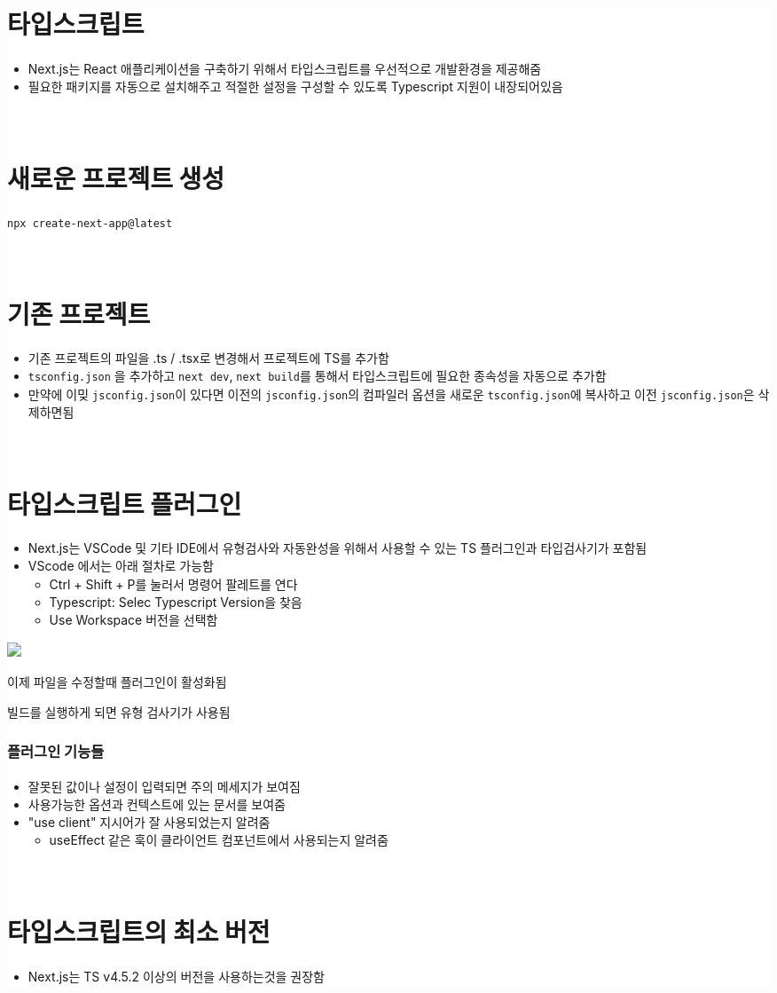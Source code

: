 # 타입스크립트

- Next.js는 React 애플리케이션을 구축하기 위해서 타입스크립트를 우선적으로 개발환경을 제공해줌
- 필요한 패키지를 자동으로 설치해주고 적절한 설정을 구성할 수 있도록 Typescript 지원이 내장되어있음

<br/>

# 새로운 프로젝트 생성

```bash
npx create-next-app@latest
```

<br/>

# 기존 프로젝트

- 기존 프로젝트의 파일을 .ts / .tsx로 변경해서 프로젝트에 TS를 추가함
- `tsconfig.json` 을 추가하고 `next dev`, `next build`를 통해서 타입스크립트에 필요한 종속성을 자동으로 추가함
- 만약에 이밎 `jsconfig.json`이 있다면 이전의 `jsconfig.json`의 컴파일러 옵션을 새로운 `tsconfig.json`에 복사하고 이전 `jsconfig.json`은 삭제하면됨

<br/>

# 타입스크립트 플러그인

- Next.js는 VSCode 및 기타 IDE에서 유형검사와 자동완성을 위해서 사용할 수 있는 TS 플러그인과 타입검사기가 포함됨
- VScode 에서는 아래 절차로 가능함
  - Ctrl + Shift + P를 눌러서 명령어 팔레트를 연다
  - Typescript: Selec Typescript Version을 찾음
  - Use Workspace 버전을 선택함

![](https://nextjs.org/_next/image?url=%2Fdocs%2Flight%2Ftypescript-command-palette.png&w=1920&q=75)

이제 파일을 수정할때 플러그인이 활성화됨

빌드를 실행하게 되면 유형 검사기가 사용됨

### 플러그인 기능들

- 잘못된 값이나 설정이 입력되면 주의 메세지가 보여짐
- 사용가능한 옵션과 컨텍스트에 있는 문서를 보여줌
- "use client" 지시어가 잘 사용되었는지 알려줌
  - useEffect 같은 훅이 클라이언트 컴포넌트에서 사용되는지 알려줌

<br/>

# 타입스크립트의 최소 버전

- Next.js는 TS v4.5.2 이상의 버전을 사용하는것을 권장함

